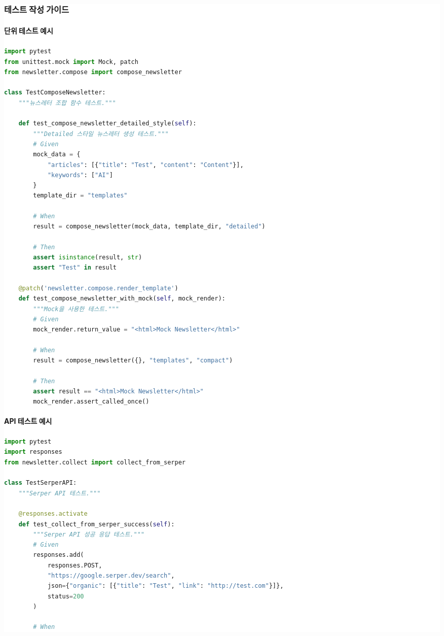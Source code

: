 ### 테스트 작성 가이드

#### 단위 테스트 예시

```python
import pytest
from unittest.mock import Mock, patch
from newsletter.compose import compose_newsletter

class TestComposeNewsletter:
    """뉴스레터 조합 함수 테스트."""
    
    def test_compose_newsletter_detailed_style(self):
        """Detailed 스타일 뉴스레터 생성 테스트."""
        # Given
        mock_data = {
            "articles": [{"title": "Test", "content": "Content"}],
            "keywords": ["AI"]
        }
        template_dir = "templates"
        
        # When
        result = compose_newsletter(mock_data, template_dir, "detailed")
        
        # Then
        assert isinstance(result, str)
        assert "Test" in result
        
    @patch('newsletter.compose.render_template')
    def test_compose_newsletter_with_mock(self, mock_render):
        """Mock을 사용한 테스트."""
        # Given
        mock_render.return_value = "<html>Mock Newsletter</html>"
        
        # When
        result = compose_newsletter({}, "templates", "compact")
        
        # Then
        assert result == "<html>Mock Newsletter</html>"
        mock_render.assert_called_once()
```

#### API 테스트 예시

```python
import pytest
import responses
from newsletter.collect import collect_from_serper

class TestSerperAPI:
    """Serper API 테스트."""
    
    @responses.activate
    def test_collect_from_serper_success(self):
        """Serper API 성공 응답 테스트."""
        # Given
        responses.add(
            responses.POST,
            "https://google.serper.dev/search",
            json={"organic": [{"title": "Test", "link": "http://test.com"}]},
            status=200
        )
        
        # When
```